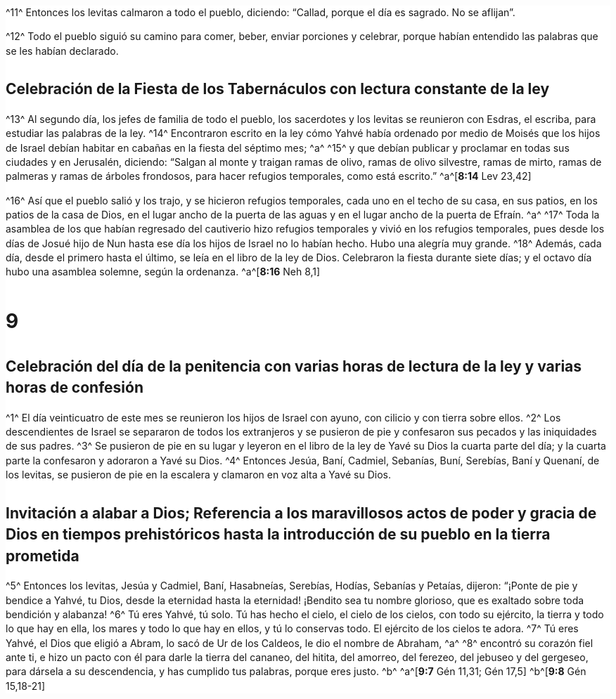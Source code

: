  ^11^ Entonces los levitas calmaron a todo el pueblo, diciendo: “Callad, porque el día es sagrado. No se aflijan”.

 ^12^ Todo el pueblo siguió su camino para comer, beber, enviar porciones y celebrar, porque habían entendido las palabras que se les habían declarado.

## Celebración de la Fiesta de los Tabernáculos con lectura constante de la ley
 ^13^ Al segundo día, los jefes de familia de todo el pueblo, los sacerdotes y los levitas se reunieron con Esdras, el escriba, para estudiar las palabras de la ley. ^14^ Encontraron escrito en la ley cómo Yahvé había ordenado por medio de Moisés que los hijos de Israel debían habitar en cabañas en la fiesta del séptimo mes; ^a^ ^15^ y que debían publicar y proclamar en todas sus ciudades y en Jerusalén, diciendo: “Salgan al monte y traigan ramas de olivo, ramas de olivo silvestre, ramas de mirto, ramas de palmeras y ramas de árboles frondosos, para hacer refugios temporales, como está escrito.”
^a^[**8:14** Lev 23,42]

 ^16^ Así que el pueblo salió y los trajo, y se hicieron refugios temporales, cada uno en el techo de su casa, en sus patios, en los patios de la casa de Dios, en el lugar ancho de la puerta de las aguas y en el lugar ancho de la puerta de Efraín. ^a^ ^17^ Toda la asamblea de los que habían regresado del cautiverio hizo refugios temporales y vivió en los refugios temporales, pues desde los días de Josué hijo de Nun hasta ese día los hijos de Israel no lo habían hecho. Hubo una alegría muy grande. ^18^ Además, cada día, desde el primero hasta el último, se leía en el libro de la ley de Dios. Celebraron la fiesta durante siete días; y el octavo día hubo una asamblea solemne, según la ordenanza.
^a^[**8:16** Neh 8,1]

# 9
## Celebración del día de la penitencia con varias horas de lectura de la ley y varias horas de confesión
^1^ El día veinticuatro de este mes se reunieron los hijos de Israel con ayuno, con cilicio y con tierra sobre ellos. ^2^ Los descendientes de Israel se separaron de todos los extranjeros y se pusieron de pie y confesaron sus pecados y las iniquidades de sus padres. ^3^ Se pusieron de pie en su lugar y leyeron en el libro de la ley de Yavé su Dios la cuarta parte del día; y la cuarta parte la confesaron y adoraron a Yavé su Dios. ^4^ Entonces Jesúa, Baní, Cadmiel, Sebanías, Buní, Serebías, Baní y Quenaní, de los levitas, se pusieron de pie en la escalera y clamaron en voz alta a Yavé su Dios.

## Invitación a alabar a Dios; Referencia a los maravillosos actos de poder y gracia de Dios en tiempos prehistóricos hasta la introducción de su pueblo en la tierra prometida
 ^5^ Entonces los levitas, Jesúa y Cadmiel, Baní, Hasabneías, Serebías, Hodías, Sebanías y Petaías, dijeron: “¡Ponte de pie y bendice a Yahvé, tu Dios, desde la eternidad hasta la eternidad! ¡Bendito sea tu nombre glorioso, que es exaltado sobre toda bendición y alabanza! ^6^ Tú eres Yahvé, tú solo. Tú has hecho el cielo, el cielo de los cielos, con todo su ejército, la tierra y todo lo que hay en ella, los mares y todo lo que hay en ellos, y tú lo conservas todo. El ejército de los cielos te adora. ^7^ Tú eres Yahvé, el Dios que eligió a Abram, lo sacó de Ur de los Caldeos, le dio el nombre de Abraham, ^a^ ^8^ encontró su corazón fiel ante ti, e hizo un pacto con él para darle la tierra del cananeo, del hitita, del amorreo, del ferezeo, del jebuseo y del gergeseo, para dársela a su descendencia, y has cumplido tus palabras, porque eres justo. ^b^
^a^[**9:7** Gén 11,31; Gén 17,5] ^b^[**9:8** Gén 15,18-21]
